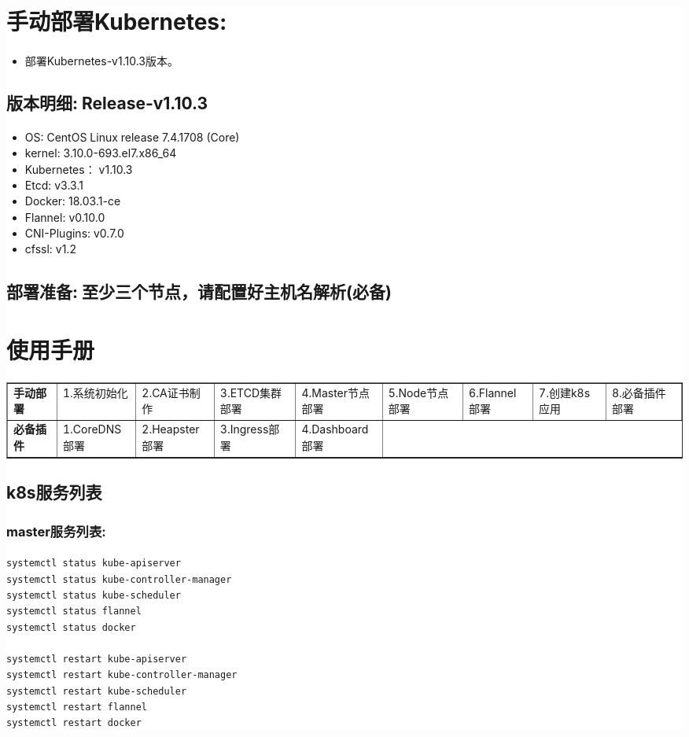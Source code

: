 # 手动部署Kubernetes:
- 部署Kubernetes-v1.10.3版本。

## 版本明细: Release-v1.10.3
- OS:           CentOS Linux release 7.4.1708 (Core)
- kernel:       3.10.0-693.el7.x86_64
- Kubernetes：  v1.10.3
- Etcd:         v3.3.1
- Docker:       18.03.1-ce
- Flannel:      v0.10.0
- CNI-Plugins:  v0.7.0
- cfssl:        v1.2

## 部署准备: 至少三个节点，请配置好主机名解析(必备)

# 使用手册
<table border="">
    <tr>
        <td><strong>手动部署</strong></td>
        <td><a>1.系统初始化</a></td>
        <td><a>2.CA证书制作</a></td>
        <td><a>3.ETCD集群部署</a></td>
        <td><a>4.Master节点部署</a></td>
        <td><a>5.Node节点部署</a></td>
        <td><a>6.Flannel部署</a></td>
        <td><a>7.创建k8s应用</a></td>
		<td><a>8.必备插件部署</a></td>
    </tr>
    <tr>
        <td><strong>必备插件</strong></td>
        <td><a>1.CoreDNS部署</a></td>
        <td><a>2.Heapster部署</a></td>
        <td><a>3.Ingress部署</a></td>
        <td><a>4.Dashboard部署</a></td>
    </tr>
</table>

## k8s服务列表
### master服务列表:
```
systemctl status kube-apiserver
systemctl status kube-controller-manager
systemctl status kube-scheduler
systemctl status flannel
systemctl status docker

systemctl restart kube-apiserver
systemctl restart kube-controller-manager
systemctl restart kube-scheduler
systemctl restart flannel
systemctl restart docker
```
